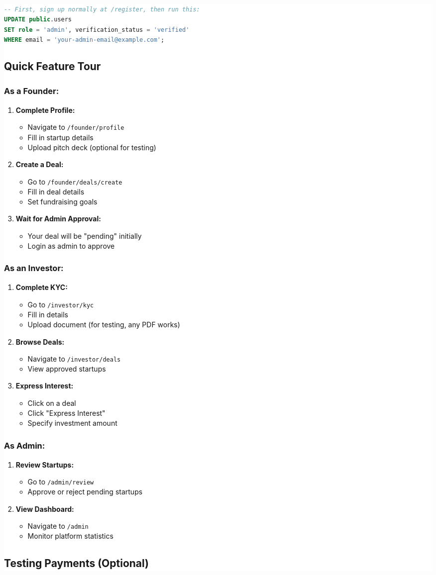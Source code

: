 ```sql
-- First, sign up normally at /register, then run this:
UPDATE public.users 
SET role = 'admin', verification_status = 'verified'
WHERE email = 'your-admin-email@example.com';
```

## Quick Feature Tour

### As a Founder:

1. **Complete Profile:**
   - Navigate to `/founder/profile`
   - Fill in startup details
   - Upload pitch deck (optional for testing)

2. **Create a Deal:**
   - Go to `/founder/deals/create`
   - Fill in deal details
   - Set fundraising goals

3. **Wait for Admin Approval:**
   - Your deal will be "pending" initially
   - Login as admin to approve

### As an Investor:

1. **Complete KYC:**
   - Go to `/investor/kyc`
   - Fill in details
   - Upload document (for testing, any PDF works)

2. **Browse Deals:**
   - Navigate to `/investor/deals`
   - View approved startups

3. **Express Interest:**
   - Click on a deal
   - Click "Express Interest"
   - Specify investment amount

### As Admin:

1. **Review Startups:**
   - Go to `/admin/review`
   - Approve or reject pending startups

2. **View Dashboard:**
   - Navigate to `/admin`
   - Monitor platform statistics

## Testing Payments (Optional)
